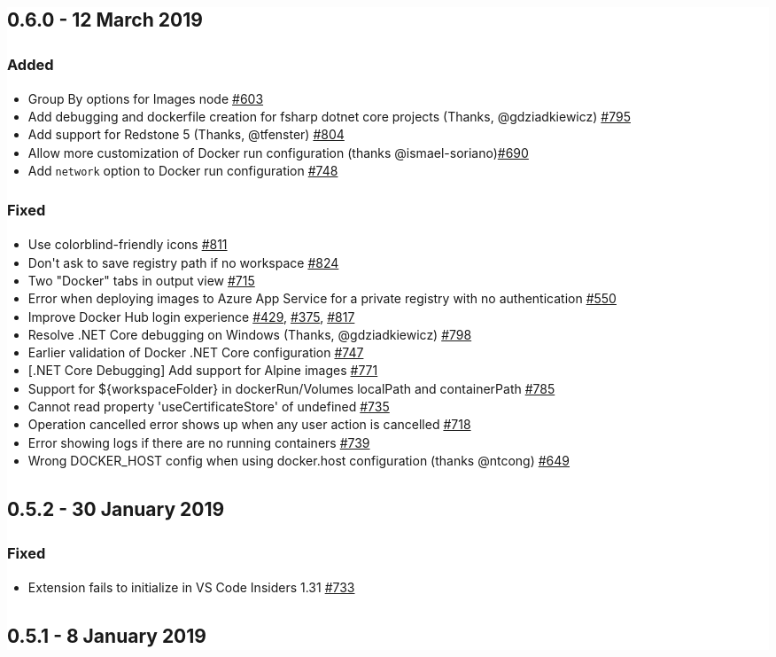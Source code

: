 ## 0.6.0 - 12 March 2019

### Added
* Group By options for Images node [#603](https://github.com/Microsoft/vscode-docker/issues/603)
* Add debugging and dockerfile creation for fsharp dotnet core projects (Thanks, @gdziadkiewicz) [#795](https://github.com/Microsoft/vscode-docker/pull/795)
* Add support for Redstone 5 (Thanks, @tfenster) [#804](https://github.com/Microsoft/vscode-docker/pull/804)
* Allow more customization of Docker run configuration (thanks @ismael-soriano)[#690](https://github.com/Microsoft/vscode-docker/pull/690/files)
* Add `network` option to Docker run configuration [#748](https://github.com/Microsoft/vscode-docker/pull/748)

### Fixed
* Use colorblind-friendly icons [#811](https://github.com/Microsoft/vscode-docker/issues/811)
* Don't ask to save registry path if no workspace [#824](https://github.com/Microsoft/vscode-docker/pull/824)
* Two "Docker" tabs in output view [#715](https://github.com/Microsoft/vscode-docker/issues/715)
* Error when deploying images to Azure App Service for a private registry with no authentication [#550](https://github.com/Microsoft/vscode-docker/issues/550)
* Improve Docker Hub login experience [#429](https://github.com/Microsoft/vscode-docker/issues/429), [#375](https://github.com/Microsoft/vscode-docker/issues/375), [#817](https://github.com/Microsoft/vscode-docker/issues/817)
* Resolve .NET Core debugging on Windows (Thanks, @gdziadkiewicz) [#798](https://github.com/Microsoft/vscode-docker/pull/798)
* Earlier validation of Docker .NET Core configuration [#747](https://github.com/Microsoft/vscode-docker/pull/747)
* [.NET Core Debugging] Add support for Alpine images [#771](https://github.com/Microsoft/vscode-docker/pull/771)
* Support for ${workspaceFolder} in dockerRun/Volumes localPath and containerPath [#785](https://github.com/Microsoft/vscode-docker/issues/785)
* Cannot read property 'useCertificateStore' of undefined [#735](https://github.com/Microsoft/vscode-docker/issues/735)
* Operation cancelled error shows up when any user action is cancelled [#718](https://github.com/Microsoft/vscode-docker/issues/718)
* Error showing logs if there are no running containers [#739](https://github.com/Microsoft/vscode-docker/issues/739)
* Wrong DOCKER_HOST config when using docker.host configuration (thanks @ntcong) [#649](https://github.com/Microsoft/vscode-docker/issues/649)

## 0.5.2 - 30 January 2019

### Fixed

* Extension fails to initialize in VS Code Insiders 1.31 [#733](https://github.com/Microsoft/vscode-docker/issues/733)

## 0.5.1 - 8 January 2019
